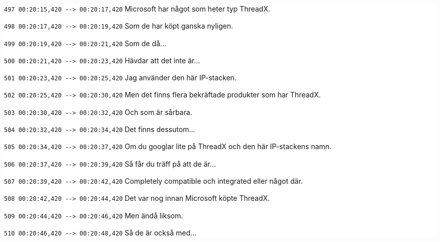 

`497 00:20:15,420 --> 00:20:17,420`
Microsoft har något som heter typ ThreadX.



`498 00:20:17,420 --> 00:20:19,420`
Som de har köpt ganska nyligen.



`499 00:20:19,420 --> 00:20:21,420`
Som de då...



`500 00:20:21,420 --> 00:20:23,420`
Hävdar att det inte är...



`501 00:20:23,420 --> 00:20:25,420`
Jag använder den här IP-stacken.



`502 00:20:25,420 --> 00:20:30,420`
Men det finns flera bekräftade produkter som har ThreadX.



`503 00:20:30,420 --> 00:20:32,420`
Och som är sårbara.



`504 00:20:32,420 --> 00:20:34,420`
Det finns dessutom...



`505 00:20:34,420 --> 00:20:37,420`
Om du googlar lite på ThreadX och den här IP-stackens namn.



`506 00:20:37,420 --> 00:20:39,420`
Så får du träff på att de är...



`507 00:20:39,420 --> 00:20:42,420`
Completely compatible och integrated eller något där.



`508 00:20:42,420 --> 00:20:44,420`
Det var nog innan Microsoft köpte ThreadX.



`509 00:20:44,420 --> 00:20:46,420`
Men ändå liksom.



`510 00:20:46,420 --> 00:20:48,420`
Så de är också med...
